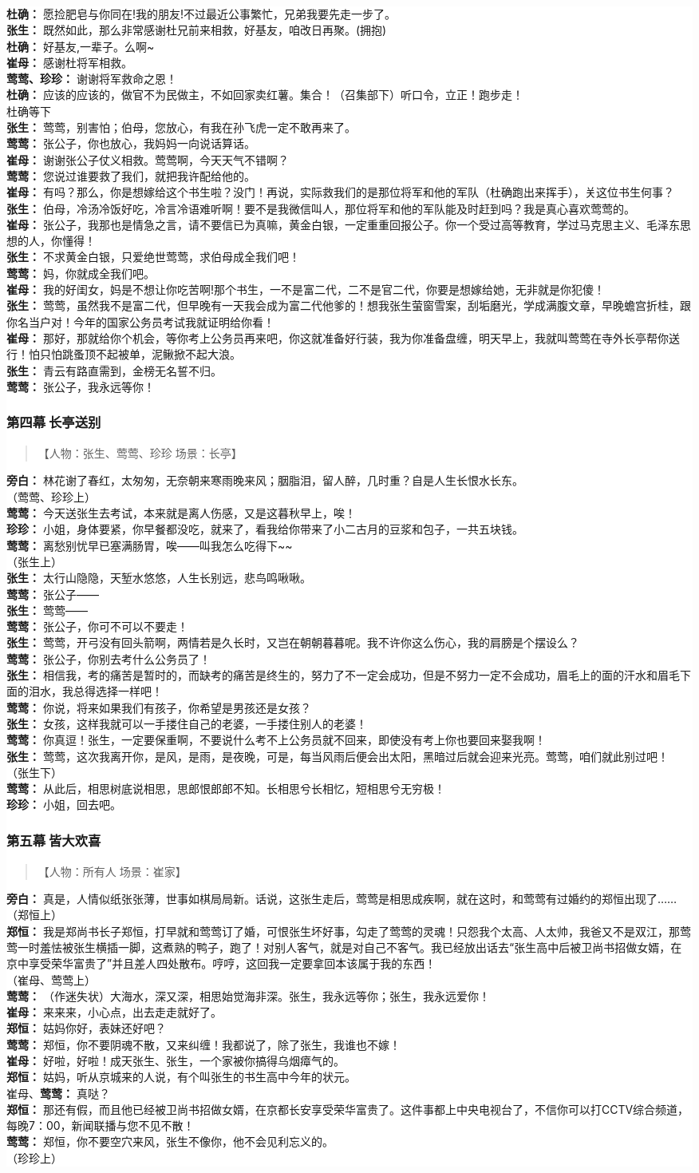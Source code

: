 **杜确：** 愿捡肥皂与你同在!我的朋友!不过最近公事繁忙，兄弟我要先走一步了。  
**张生：** 既然如此，那么非常感谢杜兄前来相救，好基友，咱改日再聚。(拥抱)  
**杜确：** 好基友,一辈子。么啊~  
**崔母：** 感谢杜将军相救。  
**莺莺、珍珍：** 谢谢将军救命之恩！  
**杜确：** 应该的应该的，做官不为民做主，不如回家卖红薯。集合！（召集部下）听口令，立正！跑步走！   
杜确等下  
**张生：** 莺莺，别害怕；伯母，您放心，有我在孙飞虎一定不敢再来了。  
**莺莺：** 张公子，你也放心，我妈妈一向说话算话。  
**崔母：** 谢谢张公子仗义相救。莺莺啊，今天天气不错啊？  
**莺莺：** 您说过谁要救了我们，就把我许配给他的。  
**崔母：** 有吗？那么，你是想嫁给这个书生啦？没门！再说，实际救我们的是那位将军和他的军队（杜确跑出来挥手），关这位书生何事？   
**张生：** 伯母，冷汤冷饭好吃，冷言冷语难听啊！要不是我微信叫人，那位将军和他的军队能及时赶到吗？我是真心喜欢莺莺的。  
**崔母：** 张公子，我那也是情急之言，请不要信已为真嘛，黄金白银，一定重重回报公子。你一个受过高等教育，学过马克思主义、毛泽东思想的人，你懂得！  
**张生：** 不求黄金白银，只爱绝世莺莺，求伯母成全我们吧！  
**莺莺：** 妈，你就成全我们吧。  
**崔母：** 我的好闺女，妈是不想让你吃苦啊!那个书生，一不是富二代，二不是官二代，你要是想嫁给她，无非就是你犯傻！  
**张生：** 莺莺，虽然我不是富二代，但早晚有一天我会成为富二代他爹的！想我张生萤窗雪案，刮垢磨光，学成满腹文章，早晚蟾宫折桂，跟你名当户对！今年的国家公务员考试我就证明给你看！  
**崔母：** 那好，那就给你个机会，等你考上公务员再来吧，你这就准备好行装，我为你准备盘缠，明天早上，我就叫莺莺在寺外长亭帮你送行！怕只怕跳蚤顶不起被单，泥鳅掀不起大浪。  
**张生：** 青云有路直需到，金榜无名誓不归。  
**莺莺：** 张公子，我永远等你！  

### 第四幕 长亭送别
> 【人物：张生、莺莺、珍珍  场景：长亭】  

**旁白：** 林花谢了春红，太匆匆，无奈朝来寒雨晚来风；胭脂泪，留人醉，几时重？自是人生长恨水长东。  
（莺莺、珍珍上）  
**莺莺：** 今天送张生去考试，本来就是离人伤感，又是这暮秋早上，唉！  
**珍珍：** 小姐，身体要紧，你早餐都没吃，就来了，看我给你带来了小二古月的豆浆和包子，一共五块钱。  
**莺莺：** 离愁别忧早已塞满肠胃，唉——叫我怎么吃得下~~   
（张生上）  
**张生：** 太行山隐隐，天堑水悠悠，人生长别远，悲鸟鸣啾啾。  
**莺莺：** 张公子——  
**张生：** 莺莺——  
**莺莺：** 张公子，你可不可以不要走！  
**张生：** 莺莺，开弓没有回头箭啊，两情若是久长时，又岂在朝朝暮暮呢。我不许你这么伤心，我的肩膀是个摆设么？   
**莺莺：** 张公子，你别去考什么公务员了！  
**张生：** 相信我，考的痛苦是暂时的，而缺考的痛苦是终生的，努力了不一定会成功，但是不努力一定不会成功，眉毛上的面的汗水和眉毛下面的泪水，我总得选择一样吧！  
**莺莺：** 你说，将来如果我们有孩子，你希望是男孩还是女孩？  
**张生：** 女孩，这样我就可以一手搂住自己的老婆，一手搂住别人的老婆！  
**莺莺：** 你真逗！张生，一定要保重啊，不要说什么考不上公务员就不回来，即使没有考上你也要回来娶我啊！  
**张生：** 莺莺，这次我离开你，是风，是雨，是夜晚，可是，每当风雨后便会出太阳，黑暗过后就会迎来光亮。莺莺，咱们就此别过吧！  
（张生下）  
**莺莺：** 从此后，相思树底说相思，思郎恨郎郎不知。长相思兮长相忆，短相思兮无穷极！  
**珍珍：** 小姐，回去吧。  

### 第五幕 皆大欢喜
> 【人物：所有人   场景：崔家】  

**旁白：** 真是，人情似纸张张薄，世事如棋局局新。话说，这张生走后，莺莺是相思成疾啊，就在这时，和莺莺有过婚约的郑恒出现了……  
（郑恒上）  
**郑恒：** 我是郑尚书长子郑恒，打早就和莺莺订了婚，可恨张生坏好事，勾走了莺莺的灵魂！只怨我个太高、人太帅，我爸又不是双江，那莺莺一时羞怯被张生横插一脚，这煮熟的鸭子，跑了！对别人客气，就是对自己不客气。我已经放出话去“张生高中后被卫尚书招做女婿，在京中享受荣华富贵了”并且差人四处散布。哼哼，这回我一定要拿回本该属于我的东西！  
（崔母、莺莺上）  
**莺莺：** （作迷失状）大海水，深又深，相思始觉海非深。张生，我永远等你；张生，我永远爱你！  
**崔母：** 来来来，小心点，出去走走就好了。  
**郑恒：** 姑妈你好，表妹还好吧？  
**莺莺：** 郑恒，你不要阴魂不散，又来纠缠！我都说了，除了张生，我谁也不嫁！  
**崔母：** 好啦，好啦！成天张生、张生，一个家被你搞得乌烟瘴气的。  
**郑恒：** 姑妈，听从京城来的人说，有个叫张生的书生高中今年的状元。  
崔母、**莺莺：** 真哒？  
**郑恒：** 那还有假，而且他已经被卫尚书招做女婿，在京都长安享受荣华富贵了。这件事都上中央电视台了，不信你可以打CCTV综合频道，每晚7：00，新闻联播与您不见不散！  
**莺莺：** 郑恒，你不要空穴来风，张生不像你，他不会见利忘义的。  
（珍珍上）  